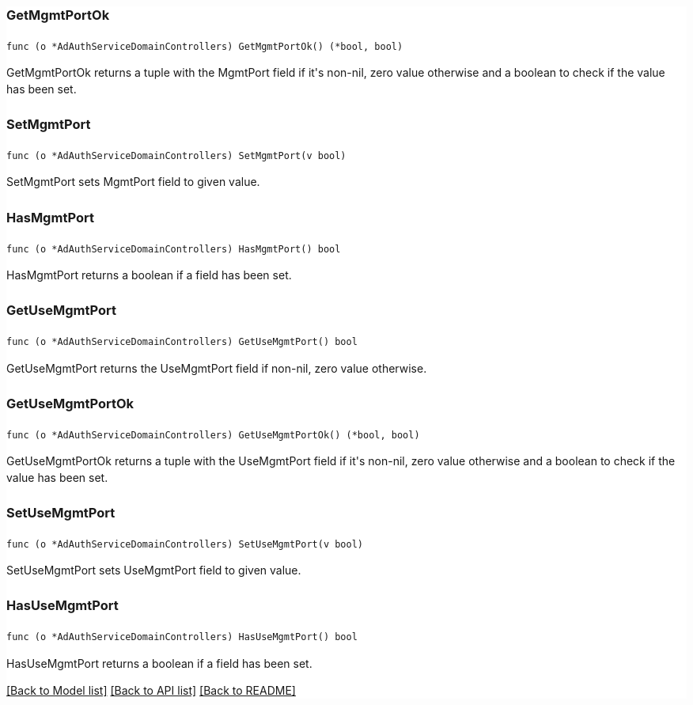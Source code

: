 ### GetMgmtPortOk

`func (o *AdAuthServiceDomainControllers) GetMgmtPortOk() (*bool, bool)`

GetMgmtPortOk returns a tuple with the MgmtPort field if it's non-nil, zero value otherwise
and a boolean to check if the value has been set.

### SetMgmtPort

`func (o *AdAuthServiceDomainControllers) SetMgmtPort(v bool)`

SetMgmtPort sets MgmtPort field to given value.

### HasMgmtPort

`func (o *AdAuthServiceDomainControllers) HasMgmtPort() bool`

HasMgmtPort returns a boolean if a field has been set.

### GetUseMgmtPort

`func (o *AdAuthServiceDomainControllers) GetUseMgmtPort() bool`

GetUseMgmtPort returns the UseMgmtPort field if non-nil, zero value otherwise.

### GetUseMgmtPortOk

`func (o *AdAuthServiceDomainControllers) GetUseMgmtPortOk() (*bool, bool)`

GetUseMgmtPortOk returns a tuple with the UseMgmtPort field if it's non-nil, zero value otherwise
and a boolean to check if the value has been set.

### SetUseMgmtPort

`func (o *AdAuthServiceDomainControllers) SetUseMgmtPort(v bool)`

SetUseMgmtPort sets UseMgmtPort field to given value.

### HasUseMgmtPort

`func (o *AdAuthServiceDomainControllers) HasUseMgmtPort() bool`

HasUseMgmtPort returns a boolean if a field has been set.


[[Back to Model list]](../README.md#documentation-for-models) [[Back to API list]](../README.md#documentation-for-api-endpoints) [[Back to README]](../README.md)


